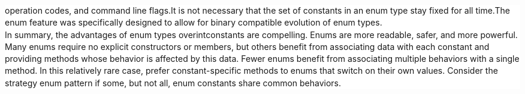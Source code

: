 operation codes, and command line flags.It is not necessary that the set of constants in an enum type stay fixed for all time.The enum feature was specifically designed to allow for binary compatible evolution of enum types.  
 In summary, the advantages of enum types overintconstants are compelling. Enums are more readable, safer, and more powerful. Many enums require no explicit constructors or members, but others benefit from associating data with each constant and providing methods whose behavior is affected by this data. Fewer enums benefit from associating multiple behaviors with a single method. In this relatively rare case, prefer constant-specific methods to enums that switch on their own values. Consider the strategy enum pattern if some, but not all, enum constants share common behaviors.



